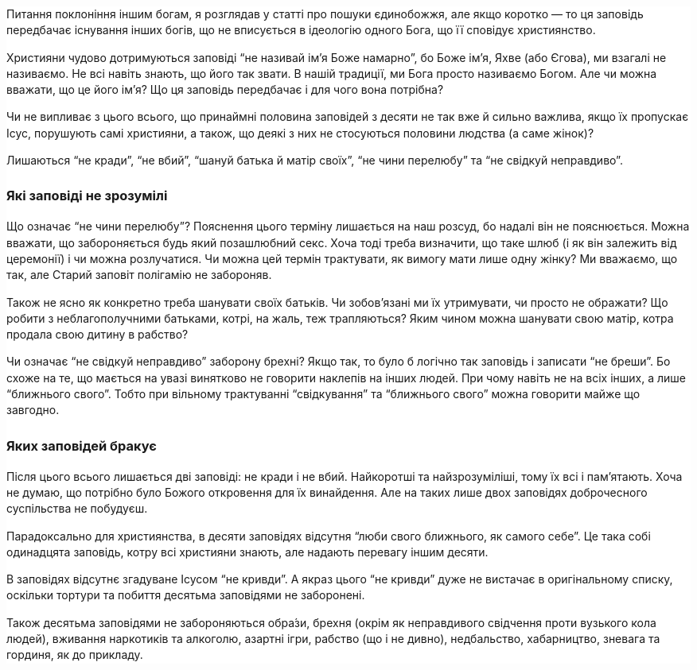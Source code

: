 Питання поклоніння іншим богам, я розглядав у статті про пошуки єдинобожжя, але якщо коротко — то ця заповідь передбачає існування інших богів, що не вписується в ідеологію одного Бога, що її сповідує християнство.

Християни чудово дотримуються заповіді “не називай ім’я Боже намарно”, бо Боже ім’я, Яхве (або Єгова), ми взагалі не називаємо. 
Не всі навіть знають, що його так звати. 
В нашій традиції, ми Бога просто називаємо Богом. 
Але чи можна вважати, що це його ім’я? 
Що ця заповідь передбачає і для чого вона потрібна?

Чи не випливає з цього всього, що принаймні половина заповідей з десяти не так вже й сильно важлива, якщо їх пропускає Ісус, порушують самі християни, а також, що деякі з них не стосуються половини людства (а саме жінок)?

Лишаються “не кради”, “не вбий”, “шануй батька й матір своїх”, “не чини перелюбу” та “не свідкуй неправдиво”.

### Які заповіді не зрозумілі

Що означає “не чини перелюбу”? 
Пояснення цього терміну лишається на наш розсуд, бо надалі він не пояснюється. 
Можна вважати, що забороняється будь який позашлюбний секс. 
Хоча тоді треба визначити, що таке шлюб (і як він залежить від церемонії) і чи можна розлучатися. 
Чи можна цей термін трактувати, як вимогу мати лише одну жінку? 
Ми вважаємо, що так, але Старий заповіт полігамію не забороняв.

Також не ясно як конкретно треба шанувати своїх батьків. 
Чи зобов’язані ми їх утримувати, чи просто не ображати? 
Що робити з неблагополучними батьками, котрі, на жаль, теж трапляються? 
Яким чином можна шанувати свою матір, котра продала свою дитину в рабство?

Чи означає “не свідкуй неправдиво” заборону брехні? 
Якщо так, то було б логічно так заповідь і записати “не бреши”. 
Бо схоже на те, що мається на увазі винятково не говорити наклепів на інших людей. 
При чому навіть не на всіх інших, а лише “ближнього свого”. 
Тобто при вільному трактуванні “свідкування” та “ближнього свого” можна говорити майже що завгодно.

### Яких заповідей бракує

Після цього всього лишається дві заповіді: не кради і не вбий. 
Найкоротші та найзрозуміліші, тому їх всі і пам’ятають. 
Хоча не думаю, що потрібно було Божого откровення для їх винайдення. 
Але на таких лише двох заповідях доброчесного суспільства не побудуєш.

Парадоксально для християнства, в десяти заповідях відсутня “люби свого ближнього, як самого себе”. 
Це така собі одинадцята заповідь, котру всі християни знають, але надають перевагу іншим десяти.

В заповідях відсутнє згадуване Ісусом “не кривди”. 
А якраз цього “не кривди” дуже не вистачає в оригінальному списку, оскільки тортури та побиття десятьма заповідями не заборонені.

Також десятьма заповідями не забороняються обра́зи, брехня (окрім як неправдивого свідчення проти вузького кола людей), вживання наркотиків та алкоголю, азартні ігри, рабство (що і не дивно), недбальство, хабарництво, зневага та гординя, як до прикладу.
